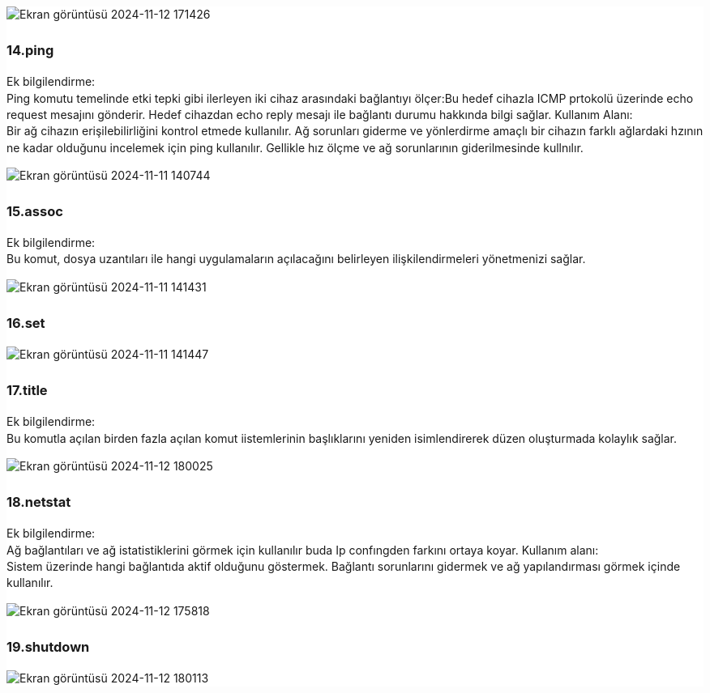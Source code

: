 ![Ekran görüntüsü 2024-11-12 171426](https://github.com/user-attachments/assets/b76de7a6-deda-422d-bbfa-9eeaae9342f8)

### **14.ping**
Ek bilgilendirme:<br>
Ping komutu temelinde etki tepki gibi ilerleyen iki cihaz arasındaki bağlantıyı ölçer:Bu hedef cihazla ICMP prtokolü üzerinde echo request  mesajını gönderir. 
Hedef cihazdan echo reply mesajı ile bağlantı durumu hakkında bilgi sağlar.
Kullanım Alanı:<br>
Bir ağ cihazın erişilebilirliğini kontrol etmede kullanılır.
Ağ sorunları giderme ve yönlerdirme amaçlı bir cihazın farklı ağlardaki hzının ne kadar olduğunu incelemek için ping kullanılır.
Gellikle hız ölçme ve ağ sorunlarının giderilmesinde kullnılır.

![Ekran görüntüsü 2024-11-11 140744](https://github.com/user-attachments/assets/02fd6b7d-b0aa-46c5-882d-c8dc93c8b30c)

### **15.assoc**

Ek bilgilendirme:<br> 
Bu komut, dosya uzantıları ile hangi uygulamaların açılacağını belirleyen ilişkilendirmeleri yönetmenizi sağlar.

![Ekran görüntüsü 2024-11-11 141431](https://github.com/user-attachments/assets/78fbaed6-8165-4375-bb39-53eb256b3c76)

### **16.set**

![Ekran görüntüsü 2024-11-11 141447](https://github.com/user-attachments/assets/51296ee4-37fa-40dd-85f2-9ebc7917036e)

### **17.title**

Ek bilgilendirme:<br>
Bu komutla açılan birden fazla açılan komut iistemlerinin başlıklarını yeniden isimlendirerek düzen oluşturmada kolaylık sağlar.

![Ekran görüntüsü 2024-11-12 180025](https://github.com/user-attachments/assets/4720adc5-94cb-4fa1-af64-3c5248cdb34e)

### **18.netstat**

Ek bilgilendirme:<br>
Ağ bağlantıları ve ağ istatistiklerini görmek için kullanılır buda Ip confıngden farkını ortaya koyar.
Kullanım alanı:<br>
Sistem üzerinde hangi bağlantıda aktif olduğunu göstermek.
Bağlantı sorunlarını gidermek ve ağ yapılandırması görmek içinde kullanılır.

![Ekran görüntüsü 2024-11-12 175818](https://github.com/user-attachments/assets/24ec975f-4dfa-4110-80a9-7c9916803506)

### **19.shutdown**

![Ekran görüntüsü 2024-11-12 180113](https://github.com/user-attachments/assets/9035f4e6-08d6-4643-8ef0-6d6b6bb80e20)
